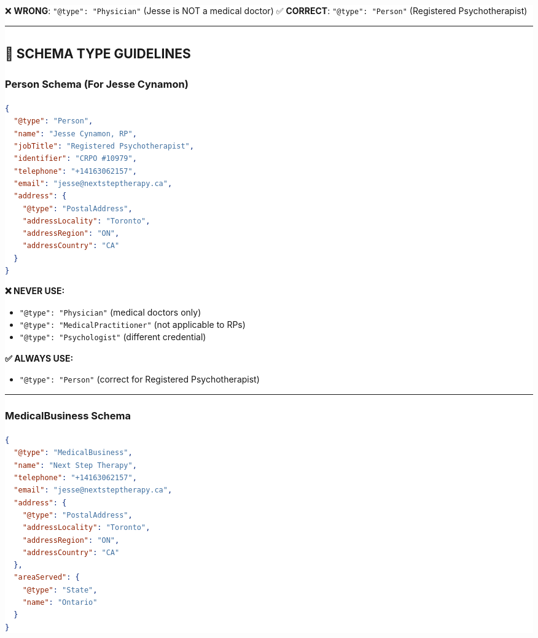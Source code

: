 ❌ **WRONG**: `"@type": "Physician"` (Jesse is NOT a medical doctor)
✅ **CORRECT**: `"@type": "Person"` (Registered Psychotherapist)

---

## 🎯 SCHEMA TYPE GUIDELINES

### **Person Schema (For Jesse Cynamon)**

```json
{
  "@type": "Person",
  "name": "Jesse Cynamon, RP",
  "jobTitle": "Registered Psychotherapist",
  "identifier": "CRPO #10979",
  "telephone": "+14163062157",
  "email": "jesse@nextsteptherapy.ca",
  "address": {
    "@type": "PostalAddress",
    "addressLocality": "Toronto",
    "addressRegion": "ON",
    "addressCountry": "CA"
  }
}
```

**❌ NEVER USE:**
- `"@type": "Physician"` (medical doctors only)
- `"@type": "MedicalPractitioner"` (not applicable to RPs)
- `"@type": "Psychologist"` (different credential)

**✅ ALWAYS USE:**
- `"@type": "Person"` (correct for Registered Psychotherapist)

---

### **MedicalBusiness Schema**

```json
{
  "@type": "MedicalBusiness",
  "name": "Next Step Therapy",
  "telephone": "+14163062157",
  "email": "jesse@nextsteptherapy.ca",
  "address": {
    "@type": "PostalAddress",
    "addressLocality": "Toronto",
    "addressRegion": "ON",
    "addressCountry": "CA"
  },
  "areaServed": {
    "@type": "State",
    "name": "Ontario"
  }
}
```

